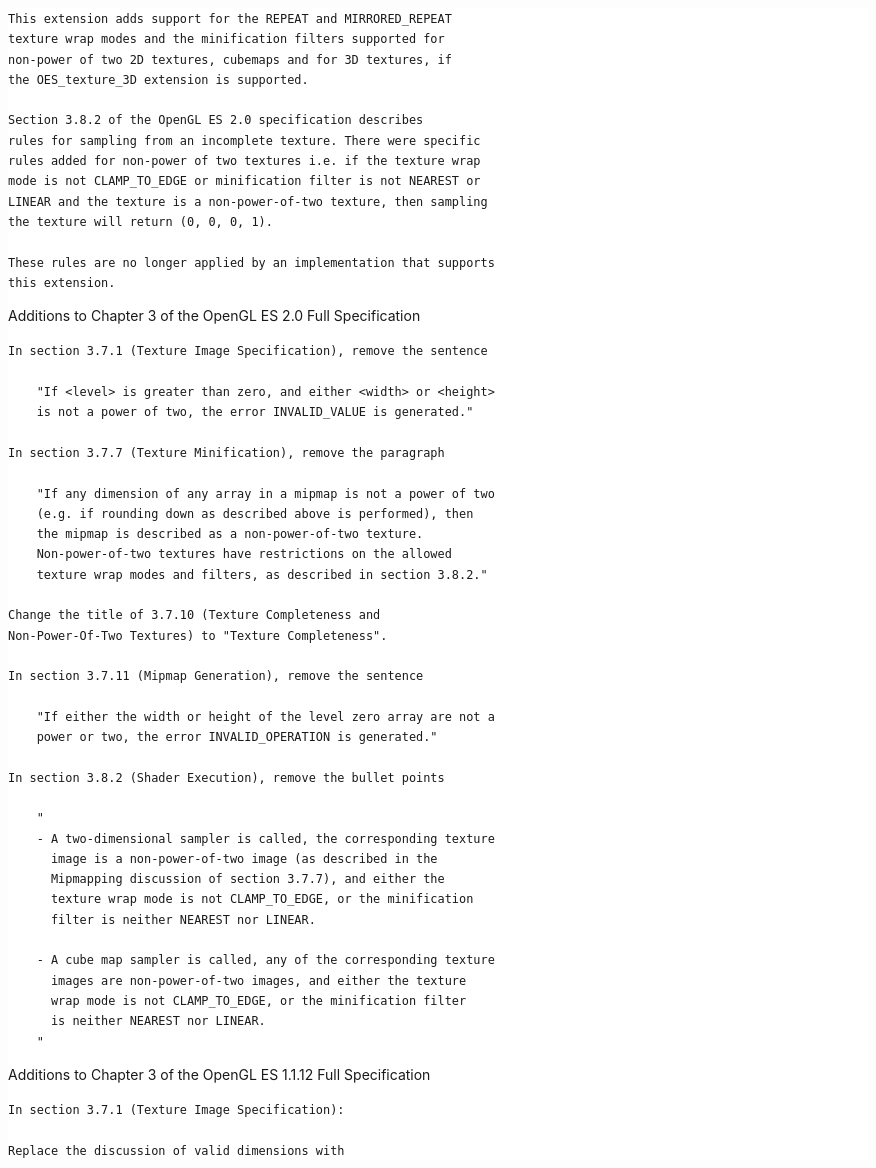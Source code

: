     This extension adds support for the REPEAT and MIRRORED_REPEAT
    texture wrap modes and the minification filters supported for
    non-power of two 2D textures, cubemaps and for 3D textures, if
    the OES_texture_3D extension is supported.

    Section 3.8.2 of the OpenGL ES 2.0 specification describes
    rules for sampling from an incomplete texture. There were specific
    rules added for non-power of two textures i.e. if the texture wrap
    mode is not CLAMP_TO_EDGE or minification filter is not NEAREST or
    LINEAR and the texture is a non-power-of-two texture, then sampling
    the texture will return (0, 0, 0, 1).

    These rules are no longer applied by an implementation that supports
    this extension.

Additions to Chapter 3 of the OpenGL ES 2.0 Full Specification

    In section 3.7.1 (Texture Image Specification), remove the sentence

        "If <level> is greater than zero, and either <width> or <height>
        is not a power of two, the error INVALID_VALUE is generated."

    In section 3.7.7 (Texture Minification), remove the paragraph

        "If any dimension of any array in a mipmap is not a power of two
        (e.g. if rounding down as described above is performed), then
        the mipmap is described as a non-power-of-two texture.
        Non-power-of-two textures have restrictions on the allowed
        texture wrap modes and filters, as described in section 3.8.2."

    Change the title of 3.7.10 (Texture Completeness and
    Non-Power-Of-Two Textures) to "Texture Completeness".

    In section 3.7.11 (Mipmap Generation), remove the sentence

        "If either the width or height of the level zero array are not a
        power or two, the error INVALID_OPERATION is generated."

    In section 3.8.2 (Shader Execution), remove the bullet points

        "
        - A two-dimensional sampler is called, the corresponding texture
          image is a non-power-of-two image (as described in the
          Mipmapping discussion of section 3.7.7), and either the
          texture wrap mode is not CLAMP_TO_EDGE, or the minification
          filter is neither NEAREST nor LINEAR.

        - A cube map sampler is called, any of the corresponding texture
          images are non-power-of-two images, and either the texture
          wrap mode is not CLAMP_TO_EDGE, or the minification filter
          is neither NEAREST nor LINEAR.
        "

Additions to Chapter 3 of the OpenGL ES 1.1.12 Full Specification

    In section 3.7.1 (Texture Image Specification):

    Replace the discussion of valid dimensions with
